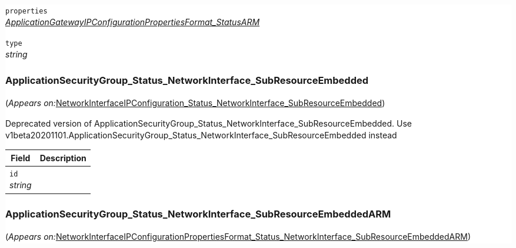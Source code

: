 <code>properties</code><br/>
<em>
<a href="#network.azure.com/v1alpha1api20201101.ApplicationGatewayIPConfigurationPropertiesFormat_StatusARM">
ApplicationGatewayIPConfigurationPropertiesFormat_StatusARM
</a>
</em>
</td>
<td>
</td>
</tr>
<tr>
<td>
<code>type</code><br/>
<em>
string
</em>
</td>
<td>
</td>
</tr>
</tbody>
</table>
<h3 id="network.azure.com/v1alpha1api20201101.ApplicationSecurityGroup_Status_NetworkInterface_SubResourceEmbedded">ApplicationSecurityGroup_Status_NetworkInterface_SubResourceEmbedded
</h3>
<p>
(<em>Appears on:</em><a href="#network.azure.com/v1alpha1api20201101.NetworkInterfaceIPConfiguration_Status_NetworkInterface_SubResourceEmbedded">NetworkInterfaceIPConfiguration_Status_NetworkInterface_SubResourceEmbedded</a>)
</p>
<div>
<p>Deprecated version of ApplicationSecurityGroup_Status_NetworkInterface_SubResourceEmbedded. Use v1beta20201101.ApplicationSecurityGroup_Status_NetworkInterface_SubResourceEmbedded instead</p>
</div>
<table>
<thead>
<tr>
<th>Field</th>
<th>Description</th>
</tr>
</thead>
<tbody>
<tr>
<td>
<code>id</code><br/>
<em>
string
</em>
</td>
<td>
</td>
</tr>
</tbody>
</table>
<h3 id="network.azure.com/v1alpha1api20201101.ApplicationSecurityGroup_Status_NetworkInterface_SubResourceEmbeddedARM">ApplicationSecurityGroup_Status_NetworkInterface_SubResourceEmbeddedARM
</h3>
<p>
(<em>Appears on:</em><a href="#network.azure.com/v1alpha1api20201101.NetworkInterfaceIPConfigurationPropertiesFormat_Status_NetworkInterface_SubResourceEmbeddedARM">NetworkInterfaceIPConfigurationPropertiesFormat_Status_NetworkInterface_SubResourceEmbeddedARM</a>)
</p>
<div>